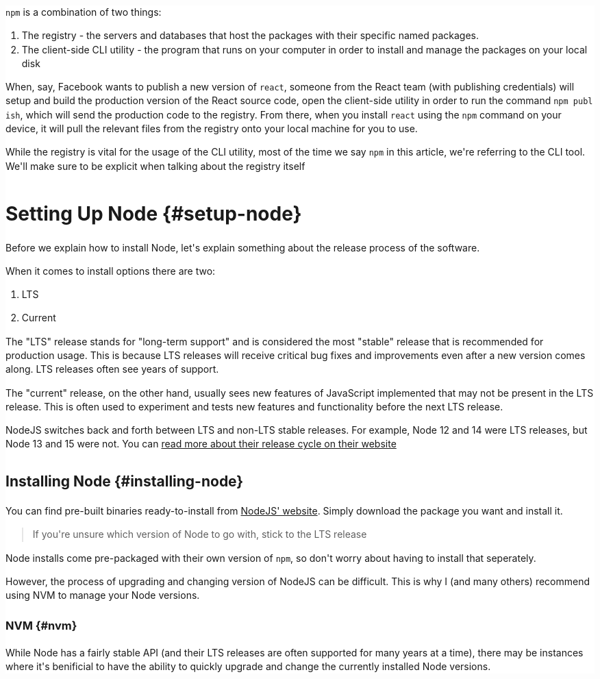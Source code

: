 `npm` is a combination of two things:

1) The registry - the servers and databases that host the packages with their specific named packages. 
2) The client-side CLI utility - the program that runs on your computer in order to install and manage the packages on your local disk

When, say, Facebook wants to publish a new version of `react`, someone from the React team (with publishing credentials) will setup and build the production version of the React source code, open the client-side utility in order to run the command `npm publish`, which will send the production code to the registry. From there, when you install `react` using the `npm` command on your device, it will pull the relevant files from the registry onto your local machine for you to use.

While the registry is vital for the usage of the CLI utility, most of the time we say `npm` in this article, we're referring to the CLI tool. We'll make sure to be explicit when talking about the registry itself

# Setting Up Node {#setup-node}

Before we explain how to install Node, let's explain something about the release process of the software. 

When it comes to install options there are two: 

1) LTS

2) Current

The "LTS" release stands for "long-term support" and is considered the most "stable" release that is recommended for production usage. This is because LTS releases will receive critical bug fixes and improvements even after a new version comes along. LTS releases often see years of support.

The "current" release, on the other hand, usually sees new features of JavaScript implemented that may not be present in the LTS release. This is often used to experiment and tests new features and functionality before the next LTS release.

NodeJS switches back and forth between LTS and non-LTS stable releases. For example, Node 12 and 14 were LTS releases, but Node 13 and 15 were not. You can [read more about their release cycle on their website](https://nodejs.org/en/about/releases/)

## Installing Node {#installing-node}

You can find pre-built binaries ready-to-install from [NodeJS' website](https://nodejs.org/en/download/). Simply download the package you want and install it. 

> If you're unsure which version of Node to go with, stick to the LTS release

Node installs come pre-packaged with their own version of `npm`, so don't worry about having to install that seperately.

However, the process of upgrading and changing version of NodeJS can be difficult. This is why I (and many others) recommend using NVM to manage your Node versions.

### NVM {#nvm}

While Node has a fairly stable API (and their LTS releases are often supported for many years at a time), there may be instances where it's benificial to have the ability to quickly upgrade and change the currently installed Node versions.

